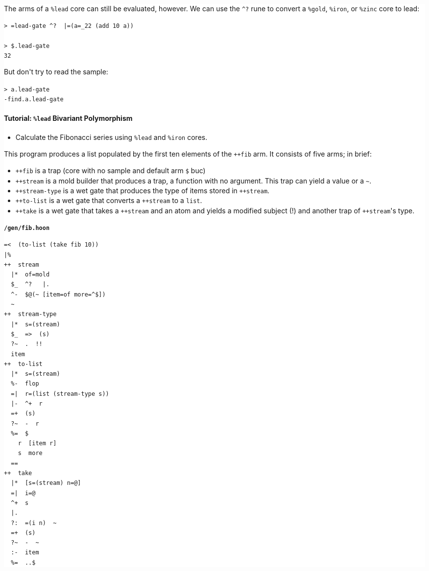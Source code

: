 The arms of a `%lead` core can still be evaluated, however. We can use the `^?` rune to convert a `%gold`, `%iron`, or `%zinc` core to lead:

```hoon
> =lead-gate ^?  |=(a=_22 (add 10 a))

> $.lead-gate
32
```

But don't try to read the sample:

```hoon
> a.lead-gate
-find.a.lead-gate
```

#### Tutorial:  `%lead` Bivariant Polymorphism

- Calculate the Fibonacci series using `%lead` and `%iron` cores.

This program produces a list populated by the first ten elements of the `++fib` arm.  It consists of five arms; in brief:

- `++fib` is a trap (core with no sample and default arm `$` buc)
- `++stream` is a mold builder that produces a trap, a function with no argument.  This trap can yield a value or a `~`.
- `++stream-type` is a wet gate that produces the type of items stored in `++stream`.
- `++to-list` is a wet gate that converts a `++stream` to a `list`.
- `++take` is a wet gate that takes a `++stream` and an atom and yields a modified subject (!) and another trap of `++stream`'s type.

**`/gen/fib.hoon`**

```hoon
=<  (to-list (take fib 10))
|%
++  stream
  |*  of=mold
  $_  ^?   |.
  ^-  $@(~ [item=of more=^$])
  ~
++  stream-type
  |*  s=(stream)
  $_  =>  (s)
  ?~  .  !!
  item
++  to-list
  |*  s=(stream)
  %-  flop
  =|  r=(list (stream-type s))
  |-  ^+  r
  =+  (s)
  ?~  -  r
  %=  $
    r  [item r]
    s  more
  ==
++  take
  |*  [s=(stream) n=@]
  =|  i=@
  ^+  s
  |.
  ?:  =(i n)  ~
  =+  (s)
  ?~  -  ~
  :-  item
  %=  ..$
```